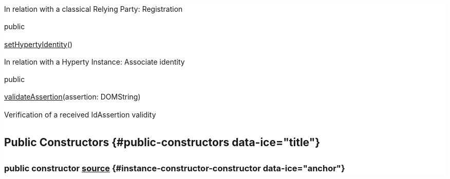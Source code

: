 In relation with a classical Relying Party: Registration

</div>

</div>

<span class="access" data-ice="access">public</span> <span
class="override" data-ice="override"></span>
<div>

<span
data-ice="name"><span>[setHypertyIdentity](../../../class/src/identity/IdentityModule.js~IdentityModule.html#instance-method-setHypertyIdentity)</span></span><span
data-ice="signature">()</span>

</div>

<div>

<div data-ice="description">

In relation with a Hyperty Instance: Associate identity

</div>

</div>

<span class="access" data-ice="access">public</span> <span
class="override" data-ice="override"></span>
<div>

<span
data-ice="name"><span>[validateAssertion](../../../class/src/identity/IdentityModule.js~IdentityModule.html#instance-method-validateAssertion)</span></span><span
data-ice="signature">(assertion: <span>DOMString</span>)</span>

</div>

<div>

<div data-ice="description">

Verification of a received IdAssertion validity

</div>

</div>

</div>

<div data-ice="constructorDetails">

Public Constructors {#public-constructors data-ice="title"}
-------------------

<div class="detail" data-ice="detail">

### <span class="access" data-ice="access">public</span> <span data-ice="name">constructor</span> <span class="right-info"> <span data-ice="source"><span>[source](../../../file/src/identity/IdentityModule.js.html#lineNumber18)</span></span> </span> {#instance-constructor-constructor data-ice="anchor"}
